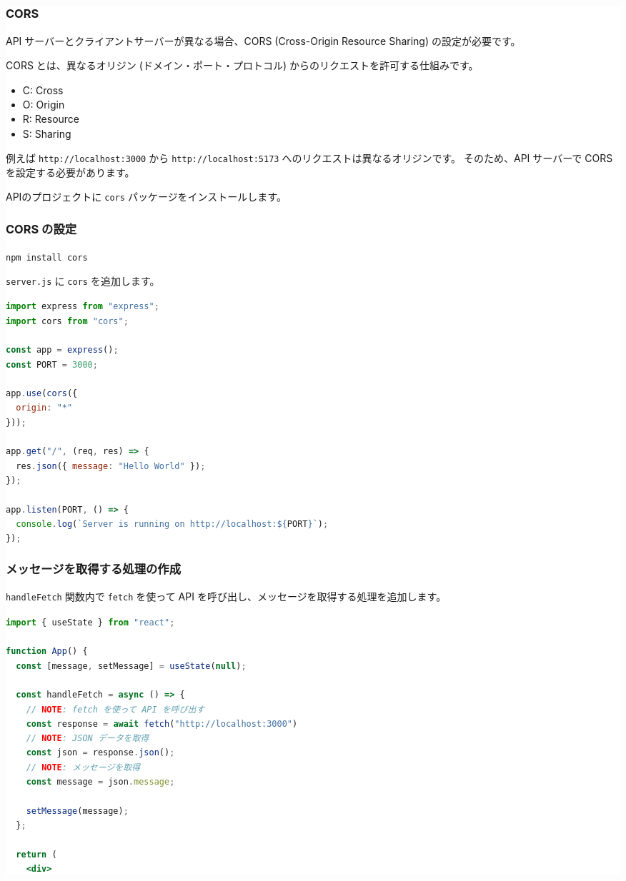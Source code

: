 ### CORS

API サーバーとクライアントサーバーが異なる場合、CORS (Cross-Origin Resource Sharing) の設定が必要です。

CORS とは、異なるオリジン (ドメイン・ポート・プロトコル) からのリクエストを許可する仕組みです。

- C: Cross
- O: Origin
- R: Resource
- S: Sharing

例えば `http://localhost:3000` から `http://localhost:5173` へのリクエストは異なるオリジンです。
そのため、API サーバーで CORS を設定する必要があります。

APIのプロジェクトに `cors` パッケージをインストールします。

### CORS の設定

```sh
npm install cors
```

`server.js` に `cors` を追加します。

```js
import express from "express";
import cors from "cors";

const app = express();
const PORT = 3000;

app.use(cors({
  origin: "*"
}));

app.get("/", (req, res) => {
  res.json({ message: "Hello World" });
});

app.listen(PORT, () => {
  console.log(`Server is running on http://localhost:${PORT}`);
});

```

### メッセージを取得する処理の作成

`handleFetch` 関数内で `fetch` を使って API を呼び出し、メッセージを取得する処理を追加します。

```jsx
import { useState } from "react";

function App() {
  const [message, setMessage] = useState(null);

  const handleFetch = async () => {
    // NOTE: fetch を使って API を呼び出す
    const response = await fetch("http://localhost:3000")
    // NOTE: JSON データを取得
    const json = response.json();
    // NOTE: メッセージを取得
    const message = json.message;

    setMessage(message);
  };

  return (
    <div>
```